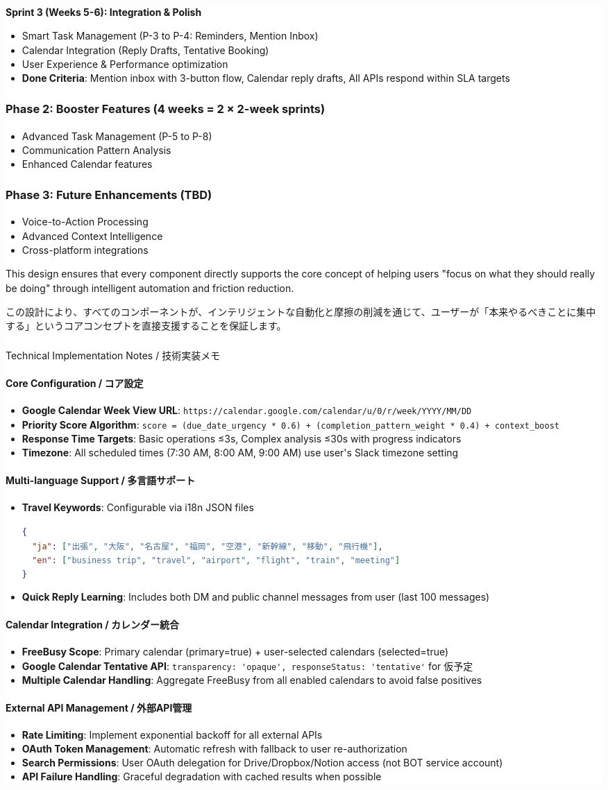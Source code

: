 **Sprint 3 (Weeks 5-6): Integration & Polish**
- Smart Task Management (P-3 to P-4: Reminders, Mention Inbox)
- Calendar Integration (Reply Drafts, Tentative Booking)
- User Experience & Performance optimization
- **Done Criteria**: Mention inbox with 3-button flow, Calendar reply drafts, All APIs respond within SLA targets

### Phase 2: Booster Features (4 weeks = 2 × 2-week sprints)
- Advanced Task Management (P-5 to P-8)
- Communication Pattern Analysis
- Enhanced Calendar features

### Phase 3: Future Enhancements (TBD)
- Voice-to-Action Processing
- Advanced Context Intelligence
- Cross-platform integrations

This design ensures that every component directly supports the core concept of helping users "focus on what they should really be doing" through intelligent automation and friction reduction.

この設計により、すべてのコンポーネントが、インテリジェントな自動化と摩擦の削減を通じて、ユーザーが「本来やるべきことに集中する」というコアコンセプトを直接支援することを保証します。
###
 Technical Implementation Notes / 技術実装メモ

#### Core Configuration / コア設定
- **Google Calendar Week View URL**: `https://calendar.google.com/calendar/u/0/r/week/YYYY/MM/DD`
- **Priority Score Algorithm**: `score = (due_date_urgency * 0.6) + (completion_pattern_weight * 0.4) + context_boost`
- **Response Time Targets**: Basic operations ≤3s, Complex analysis ≤30s with progress indicators
- **Timezone**: All scheduled times (7:30 AM, 8:00 AM, 9:00 AM) use user's Slack timezone setting

#### Multi-language Support / 多言語サポート
- **Travel Keywords**: Configurable via i18n JSON files
  ```json
  {
    "ja": ["出張", "大阪", "名古屋", "福岡", "空港", "新幹線", "移動", "飛行機"],
    "en": ["business trip", "travel", "airport", "flight", "train", "meeting"]
  }
  ```
- **Quick Reply Learning**: Includes both DM and public channel messages from user (last 100 messages)

#### Calendar Integration / カレンダー統合
- **FreeBusy Scope**: Primary calendar (primary=true) + user-selected calendars (selected=true)
- **Google Calendar Tentative API**: `transparency: 'opaque', responseStatus: 'tentative'` for 仮予定
- **Multiple Calendar Handling**: Aggregate FreeBusy from all enabled calendars to avoid false positives

#### External API Management / 外部API管理
- **Rate Limiting**: Implement exponential backoff for all external APIs
- **OAuth Token Management**: Automatic refresh with fallback to user re-authorization
- **Search Permissions**: User OAuth delegation for Drive/Dropbox/Notion access (not BOT service account)
- **API Failure Handling**: Graceful degradation with cached results when possible
